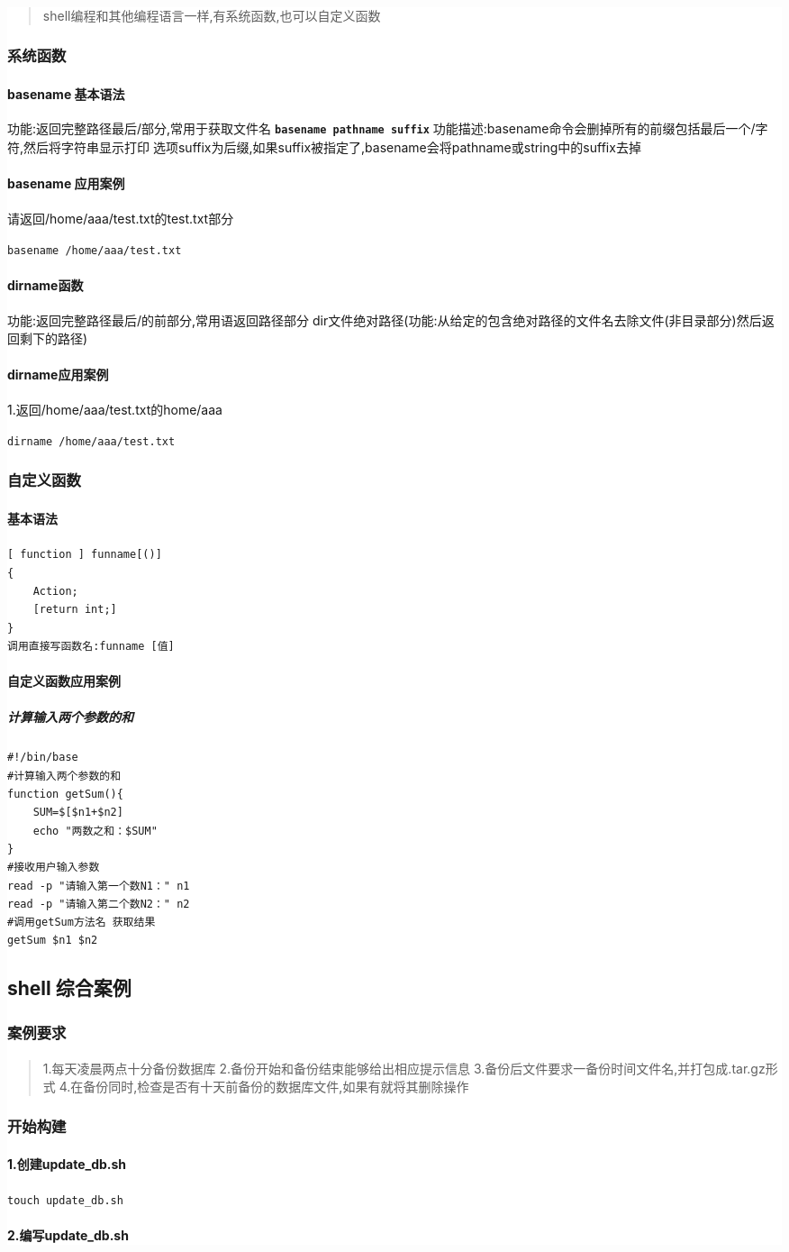 > shell编程和其他编程语言一样,有系统函数,也可以自定义函数
### 系统函数
#### basename 基本语法
功能:返回完整路径最后/部分,常用于获取文件名
**`basename pathname suffix`**
功能描述:basename命令会删掉所有的前缀包括最后一个/字符,然后将字符串显示打印
选项suffix为后缀,如果suffix被指定了,basename会将pathname或string中的suffix去掉
#### basename 应用案例
请返回/home/aaa/test.txt的test.txt部分
```
basename /home/aaa/test.txt
```
#### dirname函数
功能:返回完整路径最后/的前部分,常用语返回路径部分
dir文件绝对路径(功能:从给定的包含绝对路径的文件名去除文件(非目录部分)然后返回剩下的路径)
#### dirname应用案例
1.返回/home/aaa/test.txt的home/aaa
```
dirname /home/aaa/test.txt
```

### 自定义函数
#### 基本语法
```
[ function ] funname[()]
{ 
    Action;
    [return int;] 
}
调用直接写函数名:funname [值]
```
#### 自定义函数应用案例
##### 计算输入两个参数的和
```
#!/bin/base
#计算输入两个参数的和
function getSum(){
    SUM=$[$n1+$n2]
    echo "两数之和：$SUM"
}
#接收用户输入参数
read -p "请输入第一个数N1：" n1
read -p "请输入第二个数N2：" n2
#调用getSum方法名 获取结果
getSum $n1 $n2
```

## shell 综合案例
### 案例要求
> 1.每天凌晨两点十分备份数据库
> 2.备份开始和备份结束能够给出相应提示信息
> 3.备份后文件要求一备份时间文件名,并打包成.tar.gz形式
> 4.在备份同时,检查是否有十天前备份的数据库文件,如果有就将其删除操作
### 开始构建
#### 1.创建update_db.sh
```
touch update_db.sh
```
#### 2.编写update_db.sh